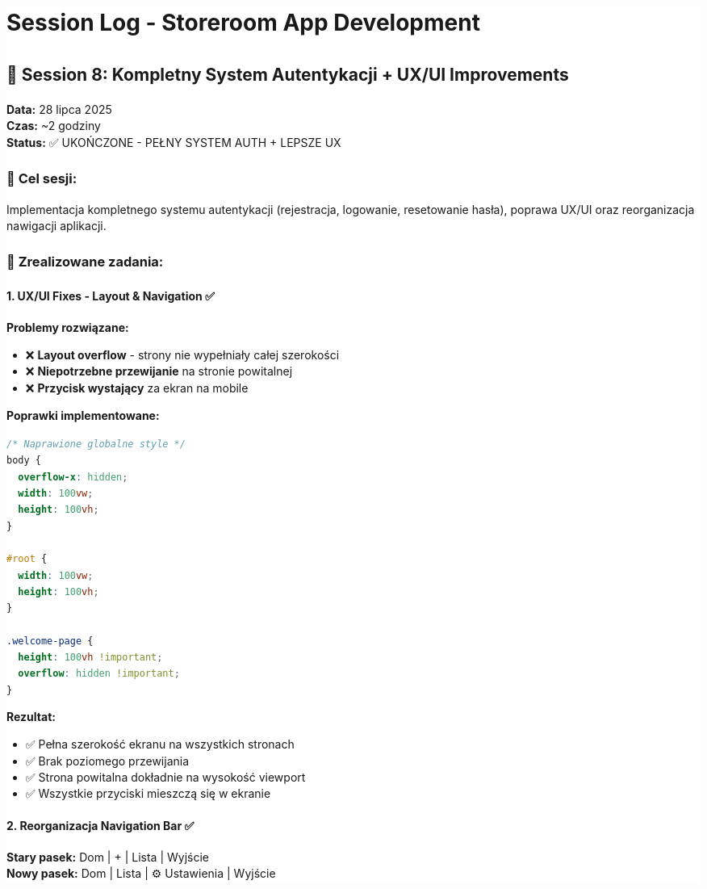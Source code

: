 # Session Log - Storeroom App Development

## 📱 Session 8: Kompletny System Autentykacji + UX/UI Improvements
**Data:** 28 lipca 2025  
**Czas:** ~2 godziny  
**Status:** ✅ UKOŃCZONE - PEŁNY SYSTEM AUTH + LEPSZE UX

### 🎯 **Cel sesji:**
Implementacja kompletnego systemu autentykacji (rejestracja, logowanie, resetowanie hasła), poprawa UX/UI oraz reorganizacja nawigacji aplikacji.

### 🔧 **Zrealizowane zadania:**

#### 1. **UX/UI Fixes - Layout & Navigation** ✅
**Problemy rozwiązane:**
- ❌ **Layout overflow** - strony nie wypełniały całej szerokości
- ❌ **Niepotrzebne przewijanie** na stronie powitalnej
- ❌ **Przycisk wystający** za ekran na mobile

**Poprawki implementowane:**
```css
/* Naprawione globalne style */
body {
  overflow-x: hidden;
  width: 100vw;
  height: 100vh;
}

#root {
  width: 100vw;
  height: 100vh;
}

.welcome-page {
  height: 100vh !important;
  overflow: hidden !important;
}
```

**Rezultat:**
- ✅ Pełna szerokość ekranu na wszystkich stronach
- ✅ Brak poziomego przewijania
- ✅ Strona powitalna dokładnie na wysokość viewport
- ✅ Wszystkie przyciski mieszczą się w ekranie

#### 2. **Reorganizacja Navigation Bar** ✅
**Stary pasek:** Dom | + | Lista | Wyjście  
**Nowy pasek:** Dom | Lista | ⚙️ Ustawienia | Wyjście
